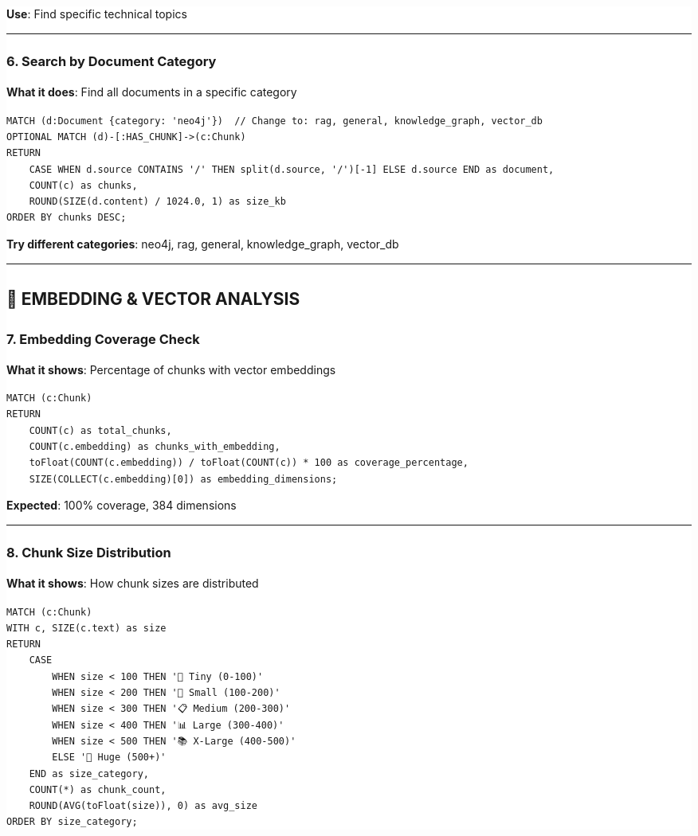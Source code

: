 **Use**: Find specific technical topics

---

### 6. Search by Document Category

**What it does**: Find all documents in a specific category

```cypher
MATCH (d:Document {category: 'neo4j'})  // Change to: rag, general, knowledge_graph, vector_db
OPTIONAL MATCH (d)-[:HAS_CHUNK]->(c:Chunk)
RETURN
    CASE WHEN d.source CONTAINS '/' THEN split(d.source, '/')[-1] ELSE d.source END as document,
    COUNT(c) as chunks,
    ROUND(SIZE(d.content) / 1024.0, 1) as size_kb
ORDER BY chunks DESC;
```

**Try different categories**: neo4j, rag, general, knowledge_graph, vector_db

---

## 🧮 EMBEDDING & VECTOR ANALYSIS

### 7. Embedding Coverage Check

**What it shows**: Percentage of chunks with vector embeddings

```cypher
MATCH (c:Chunk)
RETURN
    COUNT(c) as total_chunks,
    COUNT(c.embedding) as chunks_with_embedding,
    toFloat(COUNT(c.embedding)) / toFloat(COUNT(c)) * 100 as coverage_percentage,
    SIZE(COLLECT(c.embedding)[0]) as embedding_dimensions;
```

**Expected**: 100% coverage, 384 dimensions

---

### 8. Chunk Size Distribution

**What it shows**: How chunk sizes are distributed

```cypher
MATCH (c:Chunk)
WITH c, SIZE(c.text) as size
RETURN
    CASE
        WHEN size < 100 THEN '📏 Tiny (0-100)'
        WHEN size < 200 THEN '📄 Small (100-200)'
        WHEN size < 300 THEN '📋 Medium (200-300)'
        WHEN size < 400 THEN '📊 Large (300-400)'
        WHEN size < 500 THEN '📚 X-Large (400-500)'
        ELSE '📖 Huge (500+)'
    END as size_category,
    COUNT(*) as chunk_count,
    ROUND(AVG(toFloat(size)), 0) as avg_size
ORDER BY size_category;
```
